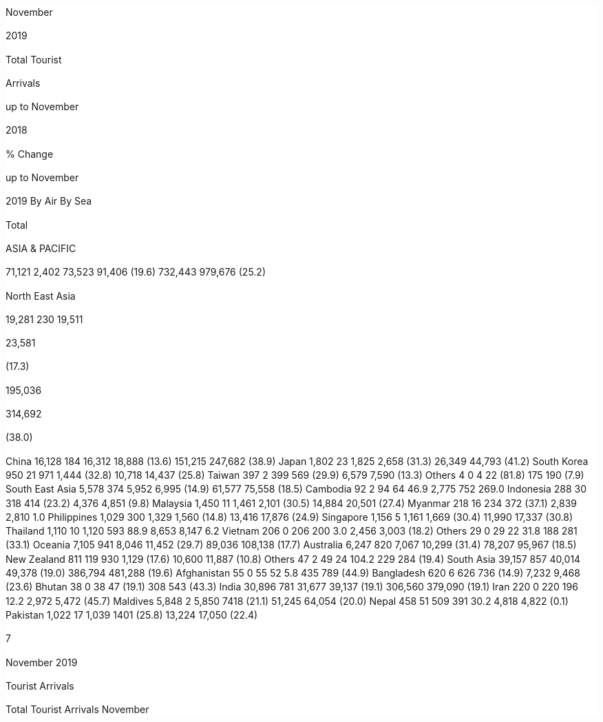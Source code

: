November

2019

Total Tourist

Arrivals

up to November

2018

% Change

up to November

2019 By Air By Sea

Total

ASIA & PACIFIC

71,121 2,402 73,523 91,406 (19.6) 732,443 979,676 (25.2)

North East Asia

19,281 230 19,511

23,581

(17.3)

195,036

314,692

(38.0)

China 16,128 184 16,312 18,888 (13.6) 151,215 247,682 (38.9) Japan 1,802 23 1,825 2,658 (31.3) 26,349 44,793 (41.2) South Korea 950 21 971 1,444 (32.8) 10,718 14,437 (25.8) Taiwan 397 2 399 569 (29.9) 6,579 7,590 (13.3) Others 4 0 4 22 (81.8) 175 190 (7.9) South East Asia 5,578 374 5,952 6,995 (14.9) 61,577 75,558 (18.5) Cambodia 92 2 94 64 46.9 2,775 752 269.0 Indonesia 288 30 318 414 (23.2) 4,376 4,851 (9.8) Malaysia 1,450 11 1,461 2,101 (30.5) 14,884 20,501 (27.4) Myanmar 218 16 234 372 (37.1) 2,839 2,810 1.0 Philippines 1,029 300 1,329 1,560 (14.8) 13,416 17,876 (24.9) Singapore 1,156 5 1,161 1,669 (30.4) 11,990 17,337 (30.8) Thailand 1,110 10 1,120 593 88.9 8,653 8,147 6.2 Vietnam 206 0 206 200 3.0 2,456 3,003 (18.2) Others 29 0 29 22 31.8 188 281 (33.1) Oceania 7,105 941 8,046 11,452 (29.7) 89,036 108,138 (17.7) Australia 6,247 820 7,067 10,299 (31.4) 78,207 95,967 (18.5) New Zealand 811 119 930 1,129 (17.6) 10,600 11,887 (10.8) Others 47 2 49 24 104.2 229 284 (19.4) South Asia 39,157 857 40,014 49,378 (19.0) 386,794 481,288 (19.6) Afghanistan 55 0 55 52 5.8 435 789 (44.9) Bangladesh 620 6 626 736 (14.9) 7,232 9,468 (23.6) Bhutan 38 0 38 47 (19.1) 308 543 (43.3) India 30,896 781 31,677 39,137 (19.1) 306,560 379,090 (19.1) Iran 220 0 220 196 12.2 2,972 5,472 (45.7) Maldives 5,848 2 5,850 7418 (21.1) 51,245 64,054 (20.0) Nepal 458 51 509 391 30.2 4,818 4,822 (0.1) Pakistan 1,022 17 1,039 1401 (25.8) 13,224 17,050 (22.4)

7

November 2019

Tourist Arrivals

Total Tourist Arrivals November

